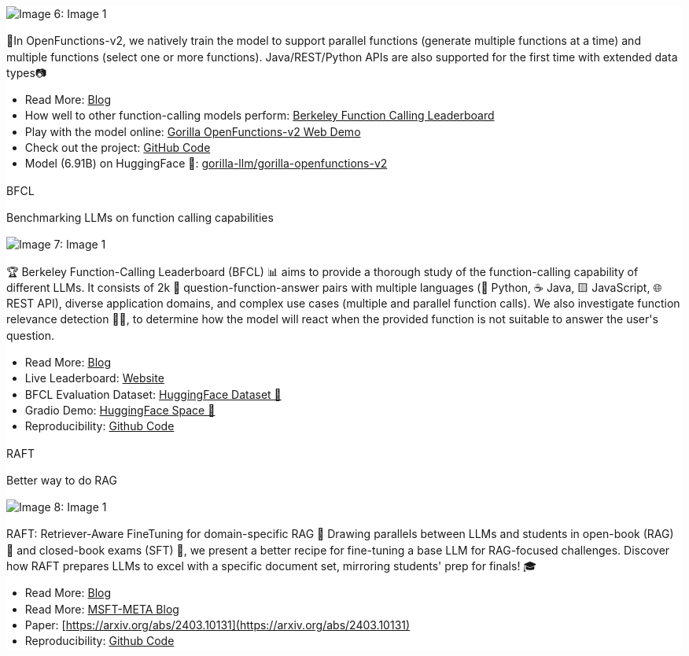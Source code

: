 ![Image 6: Image 1](https://gorilla.cs.berkeley.edu/assets/img/blog_post_4_gorilla_open_function_calling.png)

🎁In OpenFunctions-v2, we natively train the model to support parallel functions (generate multiple functions at a time) and multiple functions (select one or more functions). Java/REST/Python APIs are also supported for the first time with extended data types📷

*   Read More: [Blog](https://gorilla.cs.berkeley.edu/blogs/7_open_functions_v2.html)
*   How well to other function-calling models perform: [Berkeley Function Calling Leaderboard](https://gorilla.cs.berkeley.edu/leaderboard.html)
*   Play with the model online: [Gorilla OpenFunctions-v2 Web Demo](https://gorilla.cs.berkeley.edu/leaderboard.html#api-explorer)
*   Check out the project: [GitHub Code](https://github.com/ShishirPatil/gorilla/tree/main/openfunctions)
*   Model (6.91B) on HuggingFace 🤗: [gorilla-llm/gorilla-openfunctions-v2](https://huggingface.co/gorilla-llm/gorilla-openfunctions-v2)

BFCL

Benchmarking LLMs on function calling capabilities

![Image 7: Image 1](https://gorilla.cs.berkeley.edu/assets/img/leaderboard-summary.jpg)

🏆 Berkeley Function-Calling Leaderboard (BFCL) 📊 aims to provide a thorough study of the function-calling capability of different LLMs. It consists of 2k 📝 question-function-answer pairs with multiple languages (🐍 Python, ☕ Java, 🟨 JavaScript, 🌐 REST API), diverse application domains, and complex use cases (multiple and parallel function calls). We also investigate function relevance detection 🕵️‍♂️, to determine how the model will react when the provided function is not suitable to answer the user's question.

*   Read More: [Blog](https://gorilla.cs.berkeley.edu/blogs/8_berkeley_function_calling_leaderboard.html)
*   Live Leaderboard: [Website](https://gorilla.cs.berkeley.edu/leaderboard.html)
*   BFCL Evaluation Dataset: [HuggingFace Dataset 🤗](https://huggingface.co/datasets/gorilla-llm/Berkeley-Function-Calling-Leaderboard)
*   Gradio Demo: [HuggingFace Space 🤗](https://huggingface.co/spaces/gorilla-llm/berkeley-function-calling-leaderboard)
*   Reproducibility: [Github Code](https://github.com/ShishirPatil/gorilla/tree/main/berkeley-function-call-leaderboard)

RAFT

Better way to do RAG

![Image 8: Image 1](https://gorilla.cs.berkeley.edu/assets/img/blog_post_9_raft_openbook.png)

RAFT: Retriever-Aware FineTuning for domain-specific RAG 🚀 Drawing parallels between LLMs and students in open-book (RAG) 📔 and closed-book exams (SFT) 🧠, we present a better recipe for fine-tuning a base LLM for RAG-focused challenges. Discover how RAFT prepares LLMs to excel with a specific document set, mirroring students' prep for finals! 🎓

*   Read More: [Blog](https://gorilla.cs.berkeley.edu/blogs/9_raft.html)
*   Read More: [MSFT-META Blog](https://techcommunity.microsoft.com/t5/ai-ai-platform-blog/raft-a-new-way-to-teach-llms-to-be-better-at-rag/ba-p/4084674)
*   Paper: [https://arxiv.org/abs/2403.10131](https://arxiv.org/abs/2403.10131)
*   Reproducibility: [Github Code](https://github.com/ShishirPatil/gorilla/tree/main/raft)
    